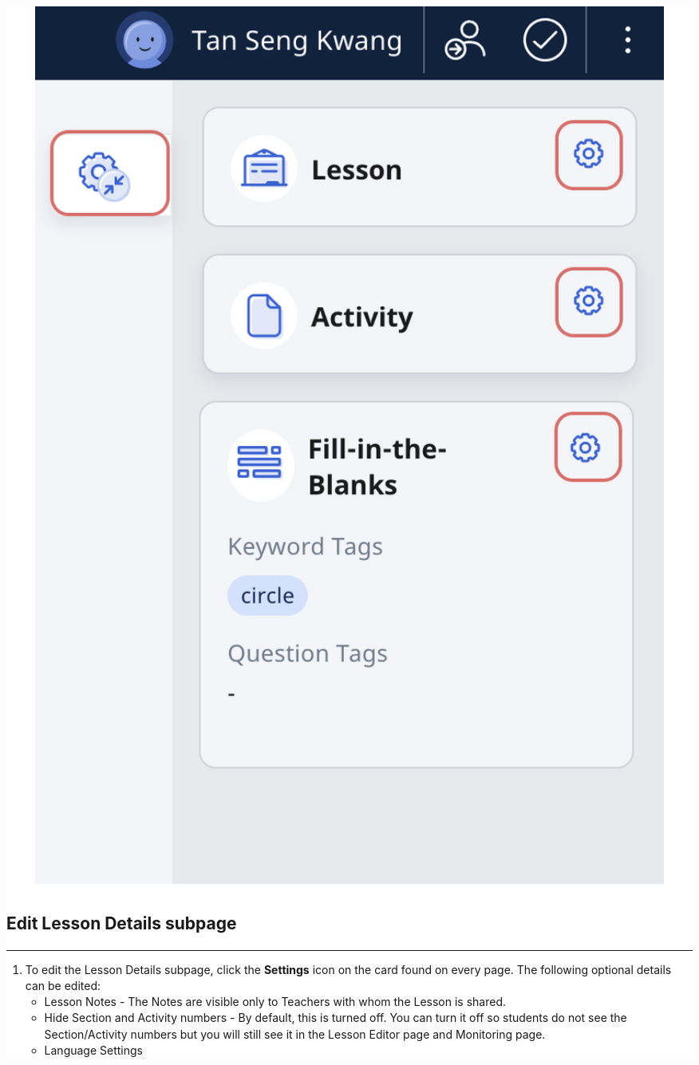 <img style="width: 100%;" src="/images/2Teacher/AU_EditDetailCard.png">
	<p></p>
<h2 id="-edit-lesson-details-subpage-">Edit Lesson Details subpage</h2>
<hr>
<ol>
<li>To edit the Lesson Details subpage, click the <strong>Settings</strong> icon on the card found on every page. The following optional details can be edited:<ul>
<li>Lesson Notes - The Notes are visible only to Teachers with whom the Lesson is shared.</li>
<li>Hide Section and Activity numbers - By default, this is turned off. You can turn it off so students do not see the Section/Activity numbers but you will still see it in the Lesson Editor page and Monitoring page.</li>
<li>Language Settings<ul>